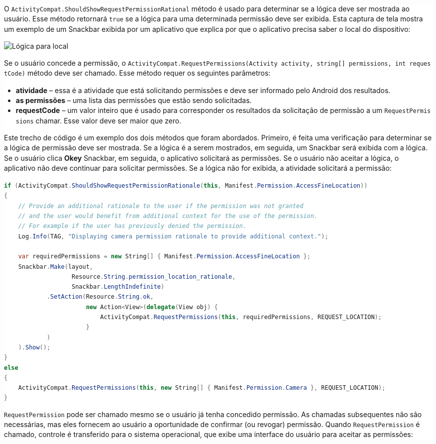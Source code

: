 O `ActivityCompat.ShouldShowRequestPermissionRational` método é usado para determinar se a lógica deve ser mostrada ao usuário. Esse método retornará `true` se a lógica para uma determinada permissão deve ser exibida. Esta captura de tela mostra um exemplo de um Snackbar exibida por um aplicativo que explica por que o aplicativo precisa saber o local do dispositivo:

![Lógica para local](permissions-images/07-rationale-snackbar.png) 

Se o usuário concede a permissão, o `ActivityCompat.RequestPermissions(Activity activity, string[] permissions, int requestCode)` método deve ser chamado. Esse método requer os seguintes parâmetros:

* **atividade** &ndash; essa é a atividade que está solicitando permissões e deve ser informado pelo Android dos resultados.
* **as permissões** &ndash; uma lista das permissões que estão sendo solicitadas.
* **requestCode** &ndash; um valor inteiro que é usado para corresponder os resultados da solicitação de permissão a um `RequestPermissions` chamar. Esse valor deve ser maior que zero.

Este trecho de código é um exemplo dos dois métodos que foram abordados. Primeiro, é feita uma verificação para determinar se a lógica de permissão deve ser mostrada. Se a lógica é a serem mostrados, em seguida, um Snackbar será exibida com a lógica. Se o usuário clica **Okey** Snackbar, em seguida, o aplicativo solicitará as permissões. Se o usuário não aceitar a lógica, o aplicativo não deve continuar para solicitar permissões. Se a lógica não for exibida, a atividade solicitará a permissão:

```csharp
if (ActivityCompat.ShouldShowRequestPermissionRationale(this, Manifest.Permission.AccessFineLocation)) 
{
    // Provide an additional rationale to the user if the permission was not granted
    // and the user would benefit from additional context for the use of the permission.
    // For example if the user has previously denied the permission.
    Log.Info(TAG, "Displaying camera permission rationale to provide additional context.");

    var requiredPermissions = new String[] { Manifest.Permission.AccessFineLocation };
    Snackbar.Make(layout, 
                   Resource.String.permission_location_rationale,
                   Snackbar.LengthIndefinite)
            .SetAction(Resource.String.ok, 
                       new Action<View>(delegate(View obj) {
                           ActivityCompat.RequestPermissions(this, requiredPermissions, REQUEST_LOCATION);
                       }    
            )
    ).Show();
}
else 
{
    ActivityCompat.RequestPermissions(this, new String[] { Manifest.Permission.Camera }, REQUEST_LOCATION);
}
```

`RequestPermission` pode ser chamado mesmo se o usuário já tenha concedido permissão. As chamadas subsequentes não são necessárias, mas eles fornecem ao usuário a oportunidade de confirmar (ou revogar) permissão. Quando `RequestPermission` é chamado, controle é transferido para o sistema operacional, que exibe uma interface do usuário para aceitar as permissões:  
